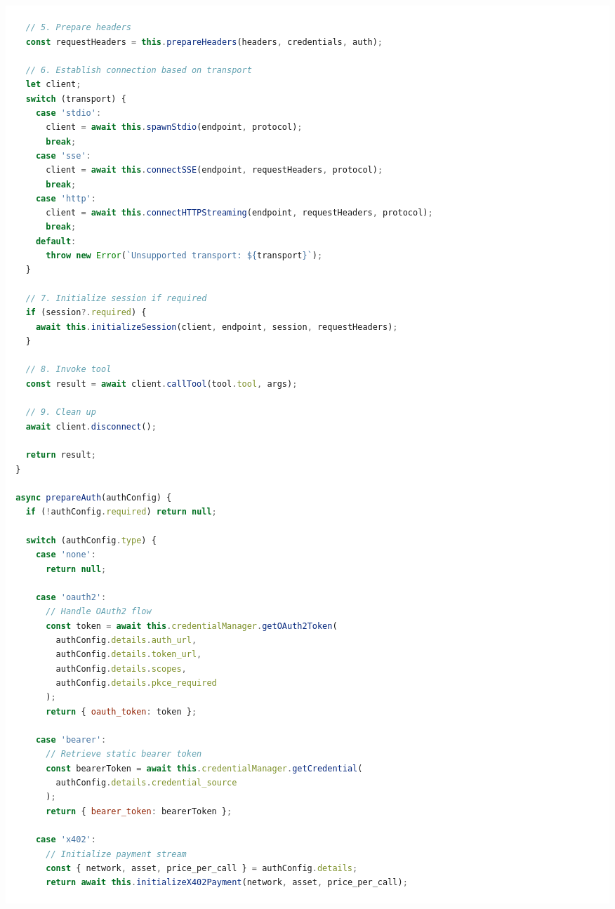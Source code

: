 ```javascript
    
    // 5. Prepare headers
    const requestHeaders = this.prepareHeaders(headers, credentials, auth);
    
    // 6. Establish connection based on transport
    let client;
    switch (transport) {
      case 'stdio':
        client = await this.spawnStdio(endpoint, protocol);
        break;
      case 'sse':
        client = await this.connectSSE(endpoint, requestHeaders, protocol);
        break;
      case 'http':
        client = await this.connectHTTPStreaming(endpoint, requestHeaders, protocol);
        break;
      default:
        throw new Error(`Unsupported transport: ${transport}`);
    }
    
    // 7. Initialize session if required
    if (session?.required) {
      await this.initializeSession(client, endpoint, session, requestHeaders);
    }
    
    // 8. Invoke tool
    const result = await client.callTool(tool.tool, args);
    
    // 9. Clean up
    await client.disconnect();
    
    return result;
  }
  
  async prepareAuth(authConfig) {
    if (!authConfig.required) return null;
    
    switch (authConfig.type) {
      case 'none':
        return null;
        
      case 'oauth2':
        // Handle OAuth2 flow
        const token = await this.credentialManager.getOAuth2Token(
          authConfig.details.auth_url,
          authConfig.details.token_url,
          authConfig.details.scopes,
          authConfig.details.pkce_required
        );
        return { oauth_token: token };
        
      case 'bearer':
        // Retrieve static bearer token
        const bearerToken = await this.credentialManager.getCredential(
          authConfig.details.credential_source
        );
        return { bearer_token: bearerToken };
        
      case 'x402':
        // Initialize payment stream
        const { network, asset, price_per_call } = authConfig.details;
        return await this.initializeX402Payment(network, asset, price_per_call);
        
```